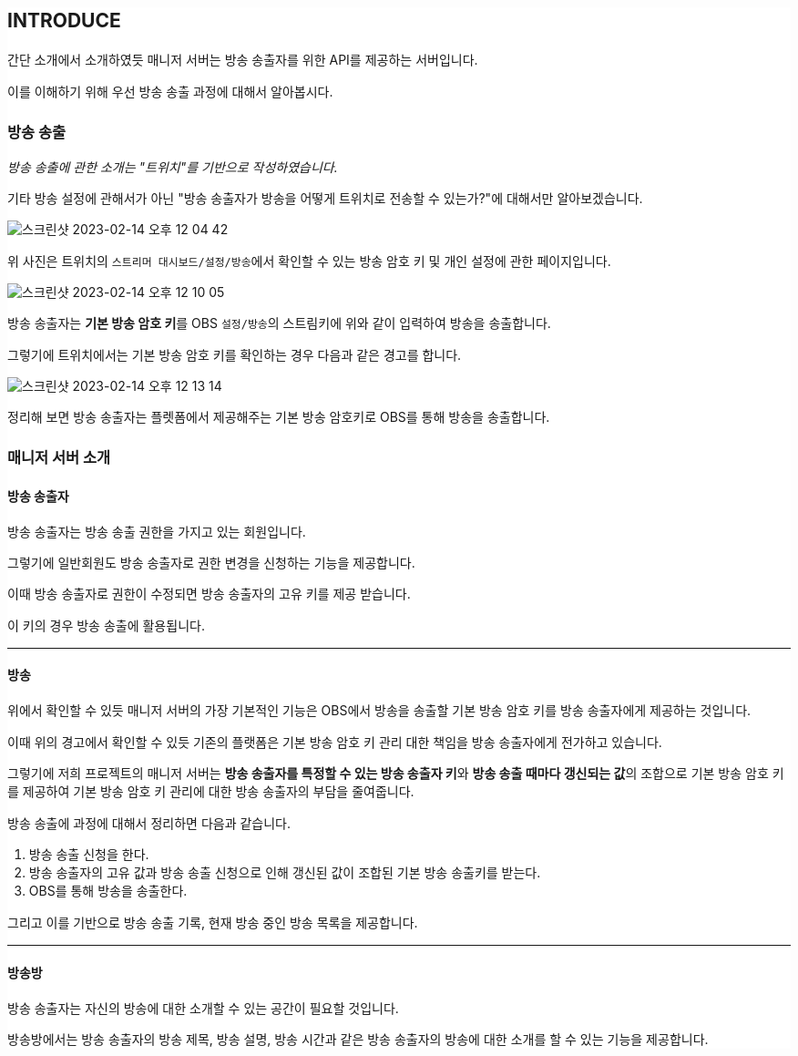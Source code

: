 ## INTRODUCE

간단 소개에서 소개하였듯 매니저 서버는 방송 송출자를 위한 API를 제공하는 서버입니다.

이를 이해하기 위해 우선 방송 송출 과정에 대해서 알아봅시다.

### 방송 송출

_방송 송출에 관한 소개는 "트위치"를 기반으로 작성하였습니다._

기타 방송 설정에 관해서가 아닌 "방송 송출자가 방송을 어떻게 트위치로 전송할 수 있는가?"에 대해서만 알아보겠습니다.

<img width="1078" alt="스크린샷 2023-02-14 오후 12 04 42" src="https://user-images.githubusercontent.com/102807742/218628678-69b16c57-3c7e-4a81-94ca-fce8c43cf606.png">

위 사진은 트위치의 `스트리머 대시보드/설정/방송`에서 확인할 수 있는 방송 암호 키 및 개인 설정에 관한 페이지입니다.

<img width="975" alt="스크린샷 2023-02-14 오후 12 10 05" src="https://user-images.githubusercontent.com/102807742/218629296-08f51bc0-0d47-4d5c-9947-f9c8f1712de0.png">

방송 송출자는 **기본 방송 암호 키**를 OBS `설정/방송`의 스트림키에 위와 같이 입력하여 방송을 송출합니다.

그렇기에 트위치에서는 기본 방송 암호 키를 확인하는 경우 다음과 같은 경고를 합니다.

<img width="1072" alt="스크린샷 2023-02-14 오후 12 13 14" src="https://user-images.githubusercontent.com/102807742/218629787-df3a6b3d-8e5a-4ed0-b9e8-1bf17544847b.png">

정리해 보면 방송 송출자는 플렛폼에서 제공해주는 기본 방송 암호키로 OBS를 통해 방송을 송출합니다.

### 매니저 서버 소개

#### 방송 송출자

방송 송출자는 방송 송출 권한을 가지고 있는 회원입니다.

그렇기에 일반회원도 방송 송출자로 권한 변경을 신청하는 기능을 제공합니다.

이때 방송 송출자로 권한이 수정되면 방송 송출자의 고유 키를 제공 받습니다.

이 키의 경우 방송 송출에 활용됩니다.

---

#### 방송

위에서 확인할 수 있듯 매니저 서버의 가장 기본적인 기능은 OBS에서 방송을 송출할 기본 방송 암호 키를 방송 송출자에게 제공하는 것입니다.

이때 위의 경고에서 확인할 수 있듯 기존의 플랫폼은 기본 방송 암호 키 관리 대한 책임을 방송 송출자에게 전가하고 있습니다.

그렇기에 저희 프로젝트의 매니저 서버는 **방송 송출자를 특정할 수 있는 방송 송출자 키**와 **방송 송출 때마다 갱신되는 값**의 조합으로 기본 방송 암호 키를 제공하여 기본 방송 암호 키 관리에 대한 방송 송출자의 부담을 줄여줍니다. 

방송 송출에 과정에 대해서 정리하면 다음과 같습니다.

1. 방송 송출 신청을 한다.
2. 방송 송출자의 고유 값과 방송 송출 신청으로 인해 갱신된 값이 조합된 기본 방송 송출키를 받는다.
3. OBS를 통해 방송을 송출한다.

그리고 이를 기반으로 방송 송출 기록, 현재 방송 중인 방송 목록을 제공합니다.

---

#### 방송방

방송 송출자는 자신의 방송에 대한 소개할 수 있는 공간이 필요할 것입니다.

방송방에서는 방송 송출자의 방송 제목, 방송 설명, 방송 시간과 같은 방송 송출자의 방송에 대한 소개를 할 수 있는 기능을 제공합니다.